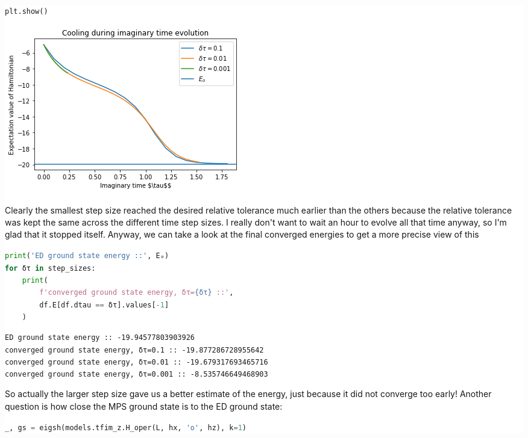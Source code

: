 ```python
plt.show()
```


    
![png](output_63_0.png)
    


Clearly the smallest step size reached the desired relative tolerance much
earlier than the others because the relative tolerance was kept the same
across the different time step sizes.
I really don't want to wait an hour to evolve all that time anyway, so I'm
glad that it stopped itself.
Anyway, we can take a look at the final converged energies to get a more
precise view of this


```python
print('ED ground state energy ::', Eₒ)
for δτ in step_sizes:
    print(
        f'converged ground state energy, δτ={δτ} ::',
        df.E[df.dtau == δτ].values[-1]
    )
```

    ED ground state energy :: -19.94577803903926
    converged ground state energy, δτ=0.1 :: -19.877286728955642
    converged ground state energy, δτ=0.01 :: -19.679317693465716
    converged ground state energy, δτ=0.001 :: -8.535746649468903


So actually the larger step size gave us a better estimate of the energy, 
just because it did not converge too early!
Another question is how close the MPS ground state is to the ED ground state:


```python
_, gs = eigsh(models.tfim_z.H_oper(L, hx, 'o', hz), k=1)
```

